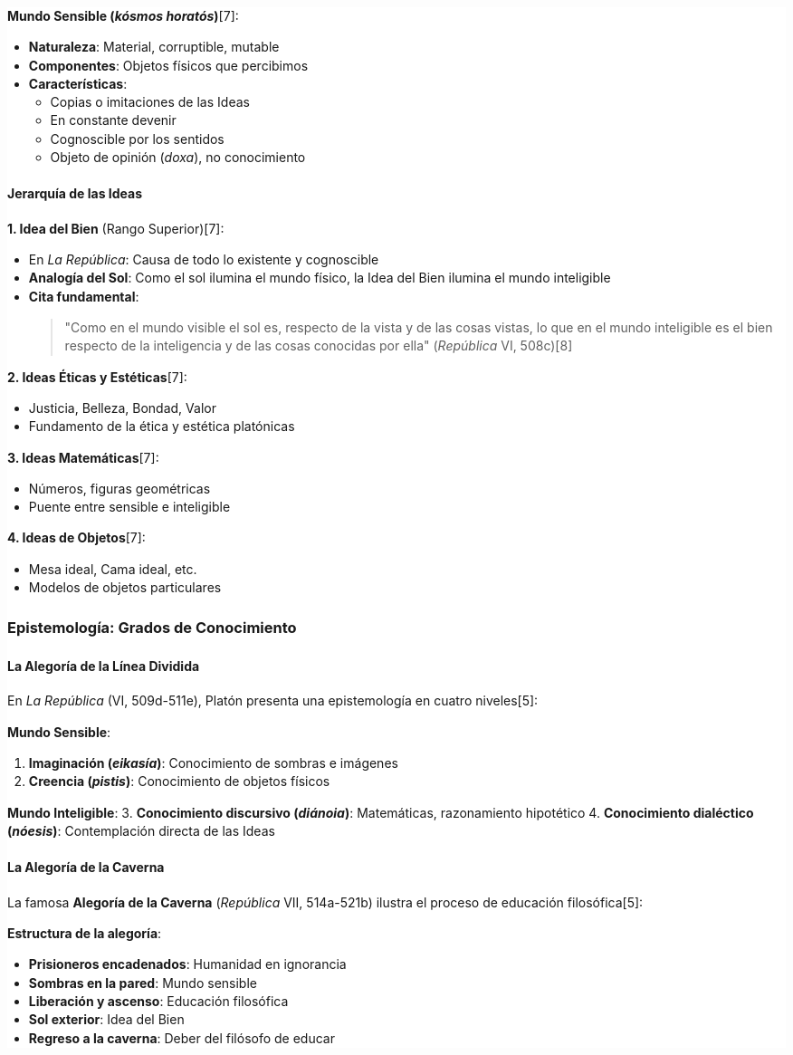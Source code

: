 **Mundo Sensible (*kósmos horatós*)**[7]:
- **Naturaleza**: Material, corruptible, mutable
- **Componentes**: Objetos físicos que percibimos
- **Características**:
  - Copias o imitaciones de las Ideas
  - En constante devenir
  - Cognoscible por los sentidos
  - Objeto de opinión (*doxa*), no conocimiento

#### Jerarquía de las Ideas

**1. Idea del Bien** (Rango Superior)[7]:
- En *La República*: Causa de todo lo existente y cognoscible
- **Analogía del Sol**: Como el sol ilumina el mundo físico, la Idea del Bien ilumina el mundo inteligible
- **Cita fundamental**: 
  > "Como en el mundo visible el sol es, respecto de la vista y de las cosas vistas, lo que en el mundo inteligible es el bien respecto de la inteligencia y de las cosas conocidas por ella" (*República* VI, 508c)[8]

**2. Ideas Éticas y Estéticas**[7]:
- Justicia, Belleza, Bondad, Valor
- Fundamento de la ética y estética platónicas

**3. Ideas Matemáticas**[7]:
- Números, figuras geométricas
- Puente entre sensible e inteligible

**4. Ideas de Objetos**[7]:
- Mesa ideal, Cama ideal, etc.
- Modelos de objetos particulares

### Epistemología: Grados de Conocimiento

#### La Alegoría de la Línea Dividida

En *La República* (VI, 509d-511e), Platón presenta una epistemología en cuatro niveles[5]:

**Mundo Sensible**:
1. **Imaginación (*eikasía*)**: Conocimiento de sombras e imágenes
2. **Creencia (*pistis*)**: Conocimiento de objetos físicos

**Mundo Inteligible**:
3. **Conocimiento discursivo (*diánoia*)**: Matemáticas, razonamiento hipotético
4. **Conocimiento dialéctico (*nóesis*)**: Contemplación directa de las Ideas

#### La Alegoría de la Caverna

La famosa **Alegoría de la Caverna** (*República* VII, 514a-521b) ilustra el proceso de educación filosófica[5]:

**Estructura de la alegoría**:
- **Prisioneros encadenados**: Humanidad en ignorancia
- **Sombras en la pared**: Mundo sensible
- **Liberación y ascenso**: Educación filosófica
- **Sol exterior**: Idea del Bien
- **Regreso a la caverna**: Deber del filósofo de educar
